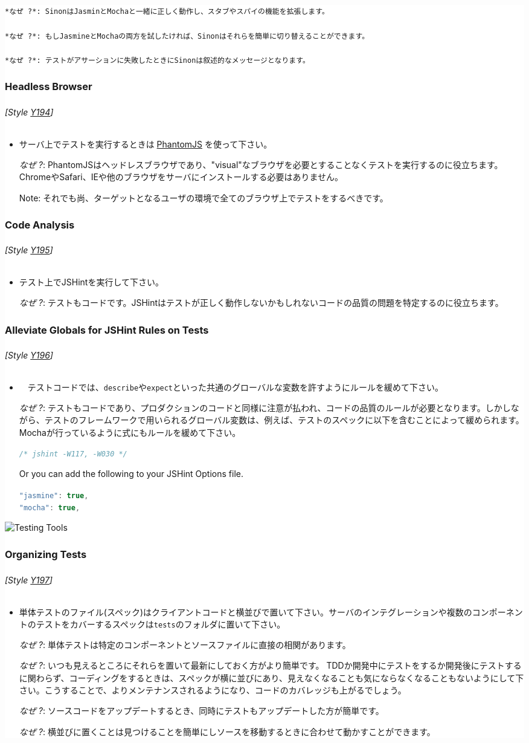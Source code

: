     *なぜ ?*: SinonはJasminとMochaと一緒に正しく動作し、スタブやスパイの機能を拡張します。

    *なぜ ?*: もしJasmineとMochaの両方を試したければ、Sinonはそれらを簡単に切り替えることができます。

    *なぜ ?*: テストがアサーションに失敗したときにSinonは叙述的なメッセージとなります。

### Headless Browser
###### [Style [Y194](#style-y194)]

  - サーバ上でテストを実行するときは [PhantomJS](http://phantomjs.org/) を使って下さい。

    *なぜ ?*: PhantomJSはヘッドレスブラウザであり、"visual"なブラウザを必要とすることなくテストを実行するのに役立ちます。 ChromeやSafari、IEや他のブラウザをサーバにインストールする必要はありません。

    Note: それでも尚、ターゲットとなるユーザの環境で全てのブラウザ上でテストをするべきです。

### Code Analysis
###### [Style [Y195](#style-y195)]

  - テスト上でJSHintを実行して下さい。

    *なぜ ?*: テストもコードです。JSHintはテストが正しく動作しないかもしれないコードの品質の問題を特定するのに役立ちます。

### Alleviate Globals for JSHint Rules on Tests
###### [Style [Y196](#style-y196)]

  - 　テストコードでは、`describe`や`expect`といった共通のグローバルな変数を許すようにルールを緩めて下さい。

    *なぜ ?*: テストもコードであり、プロダクションのコードと同様に注意が払われ、コードの品質のルールが必要となります。しかしながら、テストのフレームワークで用いられるグローバル変数は、例えば、テストのスペックに以下を含むことによって緩められます。 Mochaが行っているように式にもルールを緩めて下さい。

    ```javascript
    /* jshint -W117, -W030 */
    ```
    Or you can add the following to your JSHint Options file.

    ```javascript
    "jasmine": true,
    "mocha": true,
    ```

  ![Testing Tools](https://raw.githubusercontent.com/johnpapa/angular-styleguide/master/assets/testing-tools.png)

### Organizing Tests
###### [Style [Y197](#style-y197)]

  - 単体テストのファイル(スペック)はクライアントコードと横並びで置いて下さい。サーバのインテグレーションや複数のコンポーネントのテストをカバーするスペックは`tests`のフォルダに置いて下さい。

    *なぜ ?*: 単体テストは特定のコンポーネントとソースファイルに直接の相関があります。

    *なぜ ?*: いつも見えるところにそれらを置いて最新にしておく方がより簡単です。 TDDか開発中にテストをするか開発後にテストするに関わらず、コーディングをするときは、スペックが横に並びにあり、見えなくなることも気にならなくなることもないようにして下さい。こうすることで、よりメンテナンスされるようになり、コードのカバレッジも上がるでしょう。

    *なぜ ?*: ソースコードをアップデートするとき、同時にテストもアップデートした方が簡単です。

    *なぜ ?*: 横並びに置くことは見つけることを簡単にしソースを移動するときに合わせて動かすことができます。
